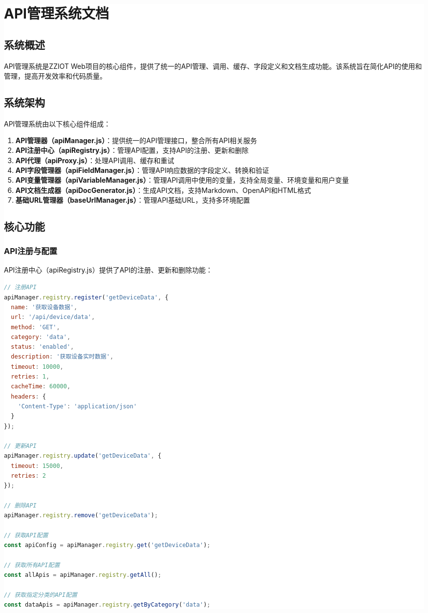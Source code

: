 # API管理系统文档

## 系统概述

API管理系统是ZZIOT Web项目的核心组件，提供了统一的API管理、调用、缓存、字段定义和文档生成功能。该系统旨在简化API的使用和管理，提高开发效率和代码质量。

## 系统架构

API管理系统由以下核心组件组成：

1. **API管理器（apiManager.js）**：提供统一的API管理接口，整合所有API相关服务
2. **API注册中心（apiRegistry.js）**：管理API配置，支持API的注册、更新和删除
3. **API代理（apiProxy.js）**：处理API调用、缓存和重试
4. **API字段管理器（apiFieldManager.js）**：管理API响应数据的字段定义、转换和验证
5. **API变量管理器（apiVariableManager.js）**：管理API调用中使用的变量，支持全局变量、环境变量和用户变量
6. **API文档生成器（apiDocGenerator.js）**：生成API文档，支持Markdown、OpenAPI和HTML格式
7. **基础URL管理器（baseUrlManager.js）**：管理API基础URL，支持多环境配置

## 核心功能

### API注册与配置

API注册中心（apiRegistry.js）提供了API的注册、更新和删除功能：

```javascript
// 注册API
apiManager.registry.register('getDeviceData', {
  name: '获取设备数据',
  url: '/api/device/data',
  method: 'GET',
  category: 'data',
  status: 'enabled',
  description: '获取设备实时数据',
  timeout: 10000,
  retries: 1,
  cacheTime: 60000,
  headers: {
    'Content-Type': 'application/json'
  }
});

// 更新API
apiManager.registry.update('getDeviceData', {
  timeout: 15000,
  retries: 2
});

// 删除API
apiManager.registry.remove('getDeviceData');

// 获取API配置
const apiConfig = apiManager.registry.get('getDeviceData');

// 获取所有API配置
const allApis = apiManager.registry.getAll();

// 获取指定分类的API配置
const dataApis = apiManager.registry.getByCategory('data');
```
